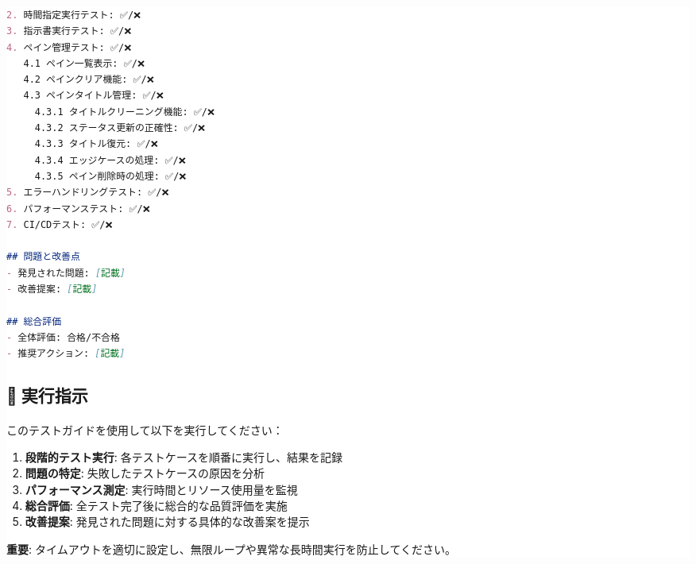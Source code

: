 ```markdown
2. 時間指定実行テスト: ✅/❌
3. 指示書実行テスト: ✅/❌
4. ペイン管理テスト: ✅/❌
   4.1 ペイン一覧表示: ✅/❌
   4.2 ペインクリア機能: ✅/❌
   4.3 ペインタイトル管理: ✅/❌
     4.3.1 タイトルクリーニング機能: ✅/❌
     4.3.2 ステータス更新の正確性: ✅/❌
     4.3.3 タイトル復元: ✅/❌
     4.3.4 エッジケースの処理: ✅/❌
     4.3.5 ペイン削除時の処理: ✅/❌
5. エラーハンドリングテスト: ✅/❌
6. パフォーマンステスト: ✅/❌
7. CI/CDテスト: ✅/❌

## 問題と改善点
- 発見された問題: [記載]
- 改善提案: [記載]

## 総合評価
- 全体評価: 合格/不合格
- 推奨アクション: [記載]
```

## 🎯 実行指示

このテストガイドを使用して以下を実行してください：

1. **段階的テスト実行**: 各テストケースを順番に実行し、結果を記録
2. **問題の特定**: 失敗したテストケースの原因を分析
3. **パフォーマンス測定**: 実行時間とリソース使用量を監視
4. **総合評価**: 全テスト完了後に総合的な品質評価を実施
5. **改善提案**: 発見された問題に対する具体的な改善案を提示

**重要**: タイムアウトを適切に設定し、無限ループや異常な長時間実行を防止してください。
